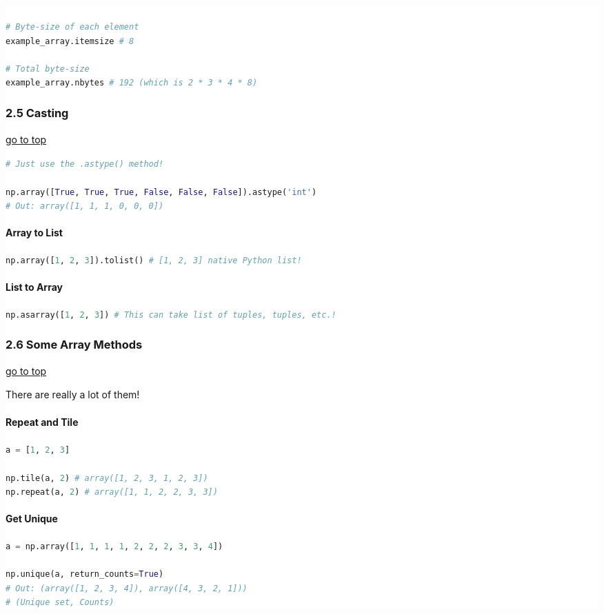 ```python

# Byte-size of each element
example_array.itemsize # 8

# Total byte-size
example_array.nbytes # 192 (which is 2 * 3 * 4 * 8)
```



### 2.5 Casting <a name="2.5"></a>
[go to top](#top)


```python
# Just use the .astype() method!

np.array([True, True, True, False, False, False]).astype('int')
# Out: array([1, 1, 1, 0, 0, 0])
```
#### **Array to List**

```python
np.array([1, 2, 3]).tolist() # [1, 2, 3] native Python list!
```

#### **List to Array**

```python
np.asarray([1, 2, 3]) # This can take list of tuples, tuples, etc.!
```



### 2.6 Some Array Methods <a name="2.6"></a>
[go to top](#top)


There are really a lot of them!

#### **Repeat and Tile**

```python
a = [1, 2, 3]

np.tile(a, 2) # array([1, 2, 3, 1, 2, 3])
np.repeat(a, 2) # array([1, 1, 2, 2, 3, 3])
```

#### **Get Unique**

```python
a = np.array([1, 1, 1, 1, 2, 2, 2, 3, 3, 4])

np.unique(a, return_counts=True)
# Out: (array([1, 2, 3, 4]), array([4, 3, 2, 1]))
# (Unique set, Counts)
```

